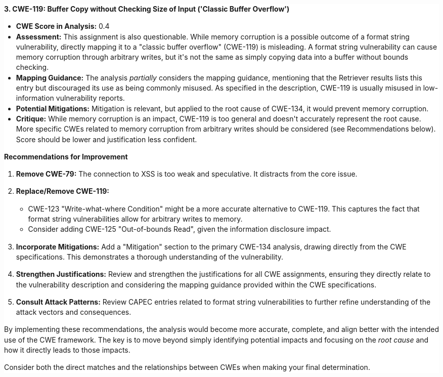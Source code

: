 **3. CWE-119: Buffer Copy without Checking Size of Input ('Classic Buffer Overflow')**

*   **CWE Score in Analysis:** 0.4
*   **Assessment:** This assignment is also questionable. While memory corruption is a possible outcome of a format string vulnerability, directly mapping it to a "classic buffer overflow" (CWE-119) is misleading. A format string vulnerability can cause memory corruption through arbitrary writes, but it's not the same as simply copying data into a buffer without bounds checking.
*   **Mapping Guidance:** The analysis *partially* considers the mapping guidance, mentioning that the Retriever results lists this entry but discouraged its use as being commonly misused. As specified in the description, CWE-119 is usually misused in low-information vulnerability reports.
*   **Potential Mitigations:** Mitigation is relevant, but applied to the root cause of CWE-134, it would prevent memory corruption.
*   **Critique:**  While memory corruption is an impact, CWE-119 is too general and doesn't accurately represent the root cause.  More specific CWEs related to memory corruption from arbitrary writes should be considered (see Recommendations below). Score should be lower and justification less confident.

**Recommendations for Improvement**

1.  **Remove CWE-79:** The connection to XSS is too weak and speculative. It distracts from the core issue.

2.  **Replace/Remove CWE-119:**
    *   CWE-123 "Write-what-where Condition" might be a more accurate alternative to CWE-119. This captures the fact that format string vulnerabilities allow for arbitrary writes to memory.
    *   Consider adding CWE-125 "Out-of-bounds Read", given the information disclosure impact.

3.  **Incorporate Mitigations:** Add a "Mitigation" section to the primary CWE-134 analysis, drawing directly from the CWE specifications.  This demonstrates a thorough understanding of the vulnerability.

4.  **Strengthen Justifications:** Review and strengthen the justifications for all CWE assignments, ensuring they directly relate to the vulnerability description and considering the mapping guidance provided within the CWE specifications.

5.  **Consult Attack Patterns:** Review CAPEC entries related to format string vulnerabilities to further refine understanding of the attack vectors and consequences.

By implementing these recommendations, the analysis would become more accurate, complete, and align better with the intended use of the CWE framework. The key is to move beyond simply identifying potential impacts and focusing on the *root cause* and how it directly leads to those impacts.

Consider both the direct matches and the relationships between CWEs
when making your final determination.
        